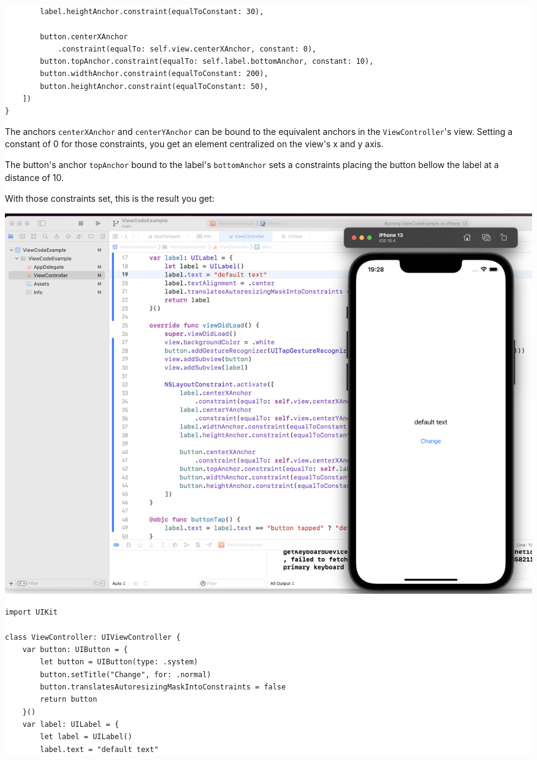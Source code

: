 ```
        label.heightAnchor.constraint(equalToConstant: 30),
        
        button.centerXAnchor
            .constraint(equalTo: self.view.centerXAnchor, constant: 0),
        button.topAnchor.constraint(equalTo: self.label.bottomAnchor, constant: 10),
        button.widthAnchor.constraint(equalToConstant: 200),
        button.heightAnchor.constraint(equalToConstant: 50),
    ])
}
```
The anchors `centerXAnchor` and `centerYAnchor` can be bound to the equivalent anchors in the `ViewController`'s view. Setting a constant of 0 for those constraints, you get an element centralized on the view's x and y axis.

The button's anchor `topAnchor` bound to the label's `bottomAnchor` sets a constraints placing the button bellow the label at a distance of 10.

With those constraints set, this is the result you get:

![view built with View Code](doc_resources/06.png)
```
import UIKit

class ViewController: UIViewController {
    var button: UIButton = {
        let button = UIButton(type: .system)
        button.setTitle("Change", for: .normal)
        button.translatesAutoresizingMaskIntoConstraints = false
        return button
    }()
    var label: UILabel = {
        let label = UILabel()
        label.text = "default text"
```